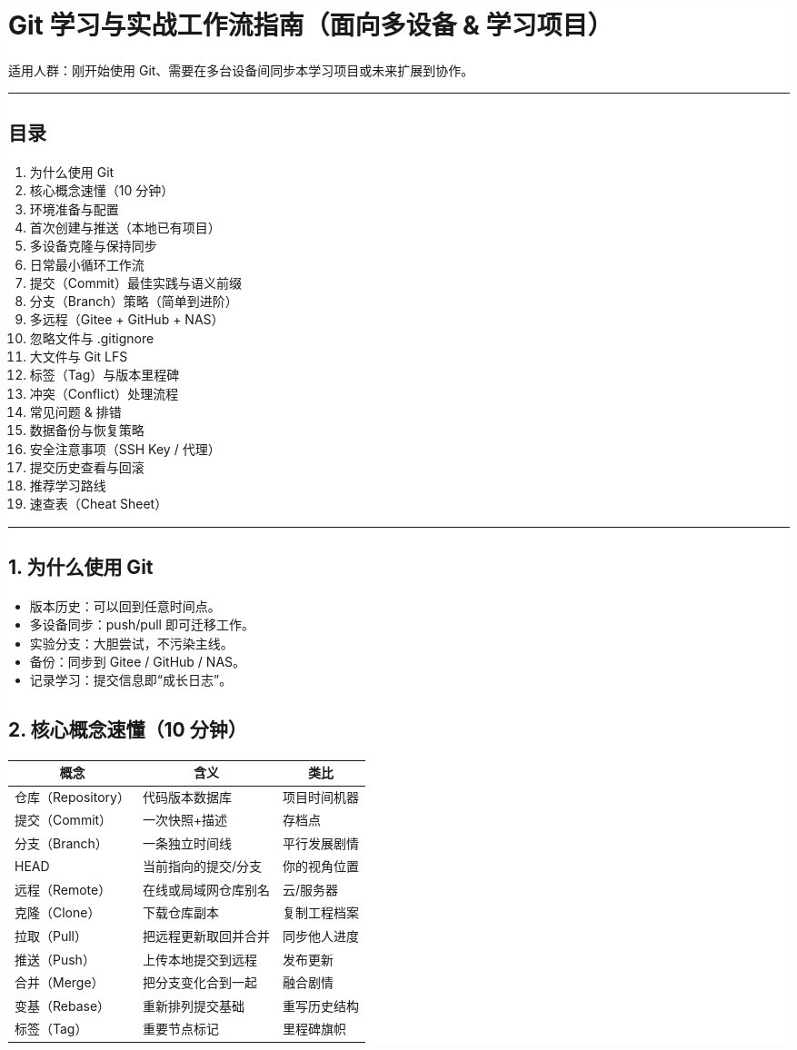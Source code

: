 # Git 学习与实战工作流指南（面向多设备 & 学习项目）

适用人群：刚开始使用 Git、需要在多台设备间同步本学习项目或未来扩展到协作。

---
## 目录
1. 为什么使用 Git
2. 核心概念速懂（10 分钟）
3. 环境准备与配置
4. 首次创建与推送（本地已有项目）
5. 多设备克隆与保持同步
6. 日常最小循环工作流
7. 提交（Commit）最佳实践与语义前缀
8. 分支（Branch）策略（简单到进阶）
9. 多远程（Gitee + GitHub + NAS）
10. 忽略文件与 .gitignore
11. 大文件与 Git LFS
12. 标签（Tag）与版本里程碑
13. 冲突（Conflict）处理流程
14. 常见问题 & 排错
15. 数据备份与恢复策略
16. 安全注意事项（SSH Key / 代理）
17. 提交历史查看与回滚
18. 推荐学习路线
19. 速查表（Cheat Sheet）

---
## 1. 为什么使用 Git
- 版本历史：可以回到任意时间点。
- 多设备同步：push/pull 即可迁移工作。
- 实验分支：大胆尝试，不污染主线。
- 备份：同步到 Gitee / GitHub / NAS。
- 记录学习：提交信息即“成长日志”。

## 2. 核心概念速懂（10 分钟）
| 概念 | 含义 | 类比 |
|------|------|------|
| 仓库（Repository） | 代码版本数据库 | 项目时间机器 |
| 提交（Commit） | 一次快照+描述 | 存档点 |
| 分支（Branch） | 一条独立时间线 | 平行发展剧情 |
| HEAD | 当前指向的提交/分支 | 你的视角位置 |
| 远程（Remote） | 在线或局域网仓库别名 | 云/服务器 |
| 克隆（Clone） | 下载仓库副本 | 复制工程档案 |
| 拉取（Pull） | 把远程更新取回并合并 | 同步他人进度 |
| 推送（Push） | 上传本地提交到远程 | 发布更新 |
| 合并（Merge） | 把分支变化合到一起 | 融合剧情 |
| 变基（Rebase） | 重新排列提交基础 | 重写历史结构 |
| 标签（Tag） | 重要节点标记 | 里程碑旗帜 |
